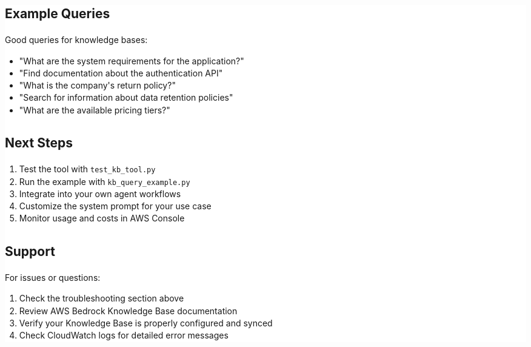 ## Example Queries

Good queries for knowledge bases:

- "What are the system requirements for the application?"
- "Find documentation about the authentication API"
- "What is the company's return policy?"
- "Search for information about data retention policies"
- "What are the available pricing tiers?"

## Next Steps

1. Test the tool with `test_kb_tool.py`
2. Run the example with `kb_query_example.py`
3. Integrate into your own agent workflows
4. Customize the system prompt for your use case
5. Monitor usage and costs in AWS Console

## Support

For issues or questions:
1. Check the troubleshooting section above
2. Review AWS Bedrock Knowledge Base documentation
3. Verify your Knowledge Base is properly configured and synced
4. Check CloudWatch logs for detailed error messages
